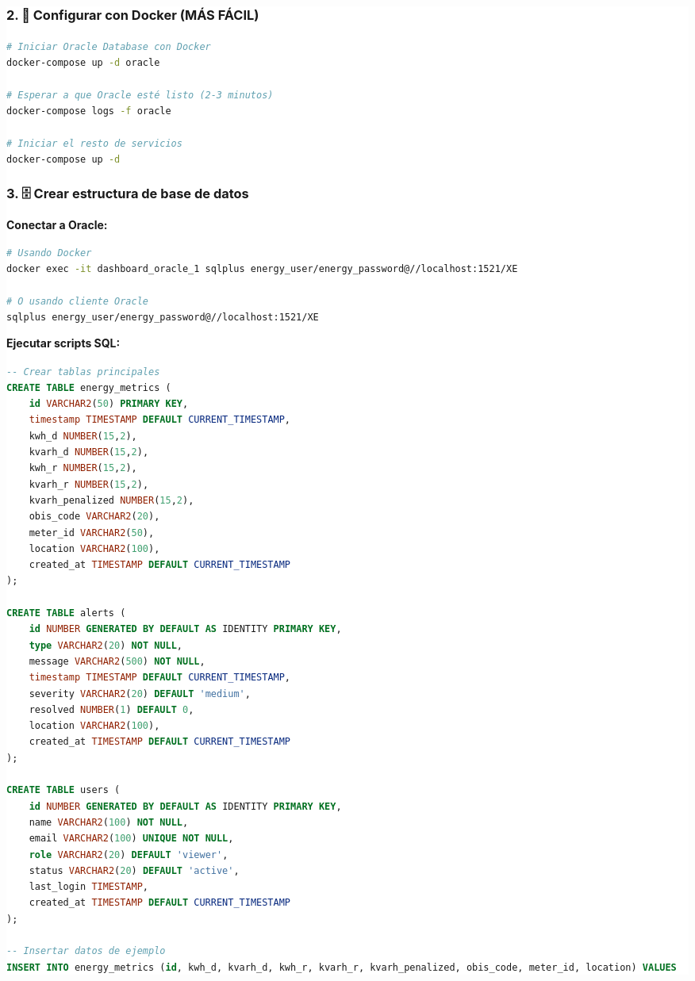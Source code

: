 ### 2. 🐳 Configurar con Docker (MÁS FÁCIL)

```bash
# Iniciar Oracle Database con Docker
docker-compose up -d oracle

# Esperar a que Oracle esté listo (2-3 minutos)
docker-compose logs -f oracle

# Iniciar el resto de servicios
docker-compose up -d
```

### 3. 🗄️ Crear estructura de base de datos

**Conectar a Oracle:**
```bash
# Usando Docker
docker exec -it dashboard_oracle_1 sqlplus energy_user/energy_password@//localhost:1521/XE

# O usando cliente Oracle
sqlplus energy_user/energy_password@//localhost:1521/XE
```

**Ejecutar scripts SQL:**
```sql
-- Crear tablas principales
CREATE TABLE energy_metrics (
    id VARCHAR2(50) PRIMARY KEY,
    timestamp TIMESTAMP DEFAULT CURRENT_TIMESTAMP,
    kwh_d NUMBER(15,2),
    kvarh_d NUMBER(15,2),
    kwh_r NUMBER(15,2),
    kvarh_r NUMBER(15,2),
    kvarh_penalized NUMBER(15,2),
    obis_code VARCHAR2(20),
    meter_id VARCHAR2(50),
    location VARCHAR2(100),
    created_at TIMESTAMP DEFAULT CURRENT_TIMESTAMP
);

CREATE TABLE alerts (
    id NUMBER GENERATED BY DEFAULT AS IDENTITY PRIMARY KEY,
    type VARCHAR2(20) NOT NULL,
    message VARCHAR2(500) NOT NULL,
    timestamp TIMESTAMP DEFAULT CURRENT_TIMESTAMP,
    severity VARCHAR2(20) DEFAULT 'medium',
    resolved NUMBER(1) DEFAULT 0,
    location VARCHAR2(100),
    created_at TIMESTAMP DEFAULT CURRENT_TIMESTAMP
);

CREATE TABLE users (
    id NUMBER GENERATED BY DEFAULT AS IDENTITY PRIMARY KEY,
    name VARCHAR2(100) NOT NULL,
    email VARCHAR2(100) UNIQUE NOT NULL,
    role VARCHAR2(20) DEFAULT 'viewer',
    status VARCHAR2(20) DEFAULT 'active',
    last_login TIMESTAMP,
    created_at TIMESTAMP DEFAULT CURRENT_TIMESTAMP
);

-- Insertar datos de ejemplo
INSERT INTO energy_metrics (id, kwh_d, kvarh_d, kwh_r, kvarh_r, kvarh_penalized, obis_code, meter_id, location) VALUES
```